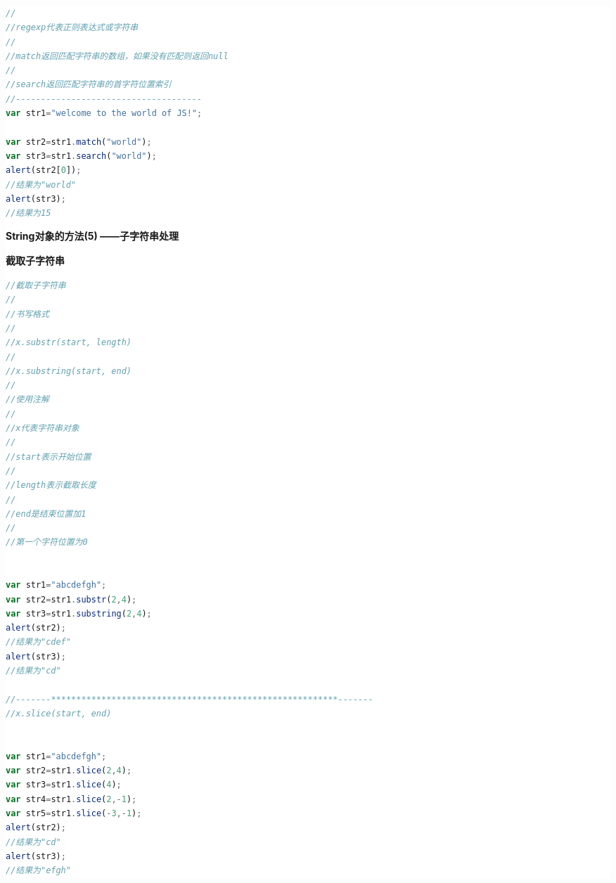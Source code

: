 ```js
//
//regexp代表正则表达式或字符串
//
//match返回匹配字符串的数组，如果没有匹配则返回null
//
//search返回匹配字符串的首字符位置索引
//-------------------------------------
var str1="welcome to the world of JS!";

var str2=str1.match("world");
var str3=str1.search("world");
alert(str2[0]);
//结果为"world"
alert(str3);
//结果为15
```

**String对象的方法(5) ——子字符串处理**

**截取子字符串**

```js
//截取子字符串
//
//书写格式
//
//x.substr(start, length)
//
//x.substring(start, end)
//
//使用注解
//
//x代表字符串对象
//
//start表示开始位置
//
//length表示截取长度
//
//end是结束位置加1
//
//第一个字符位置为0


var str1="abcdefgh";
var str2=str1.substr(2,4);
var str3=str1.substring(2,4);
alert(str2);
//结果为"cdef"
alert(str3);
//结果为"cd"

//-------*********************************************************-------
//x.slice(start, end)


var str1="abcdefgh";
var str2=str1.slice(2,4);
var str3=str1.slice(4);
var str4=str1.slice(2,-1);
var str5=str1.slice(-3,-1);
alert(str2);
//结果为"cd"
alert(str3);
//结果为"efgh"
```